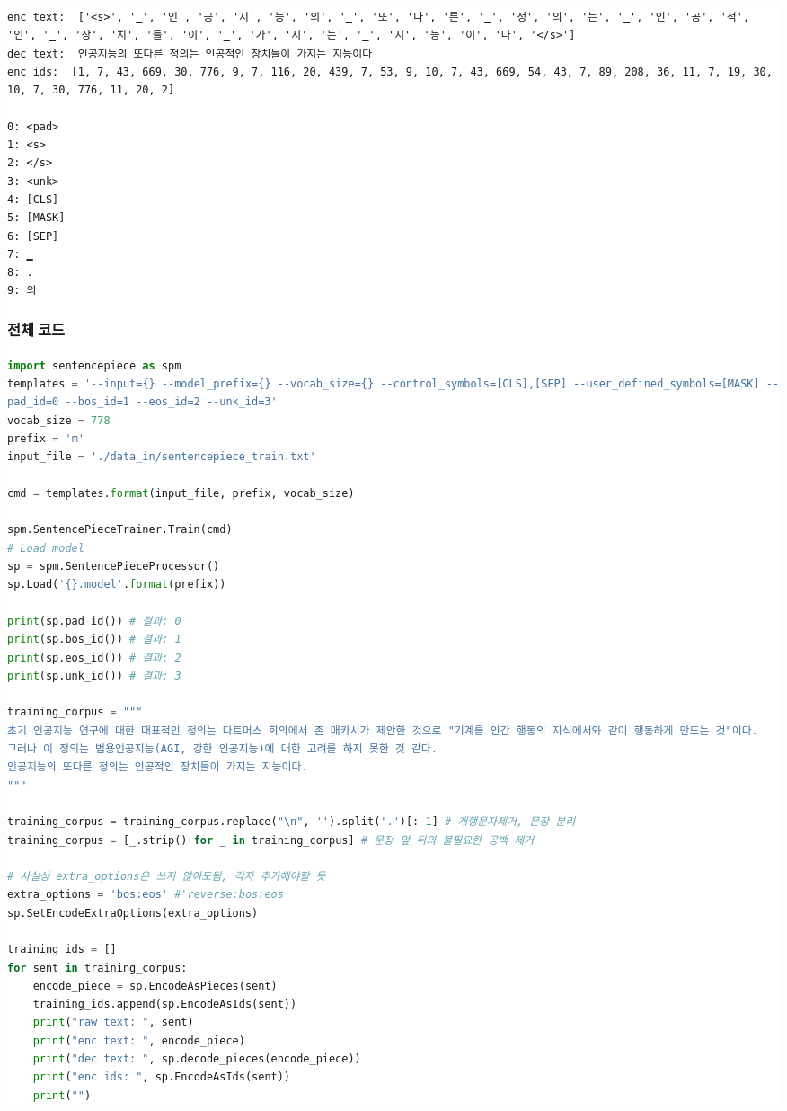 ```
enc text:  ['<s>', '▁', '인', '공', '지', '능', '의', '▁', '또', '다', '른', '▁', '정', '의', '는', '▁', '인', '공', '적', '인', '▁', '장', '치', '들', '이', '▁', '가', '지', '는', '▁', '지', '능', '이', '다', '</s>']
dec text:  인공지능의 또다른 정의는 인공적인 장치들이 가지는 지능이다
enc ids:  [1, 7, 43, 669, 30, 776, 9, 7, 116, 20, 439, 7, 53, 9, 10, 7, 43, 669, 54, 43, 7, 89, 208, 36, 11, 7, 19, 30, 10, 7, 30, 776, 11, 20, 2]

0: <pad>
1: <s>
2: </s>
3: <unk>
4: [CLS]
5: [MASK]
6: [SEP]
7: ▁
8: .
9: 의
```

### 전체 코드

```python
import sentencepiece as spm
templates = '--input={} --model_prefix={} --vocab_size={} --control_symbols=[CLS],[SEP] --user_defined_symbols=[MASK] --pad_id=0 --bos_id=1 --eos_id=2 --unk_id=3'
vocab_size = 778
prefix = 'm'
input_file = './data_in/sentencepiece_train.txt'

cmd = templates.format(input_file, prefix, vocab_size)

spm.SentencePieceTrainer.Train(cmd)
# Load model
sp = spm.SentencePieceProcessor()
sp.Load('{}.model'.format(prefix))

print(sp.pad_id()) # 결과: 0
print(sp.bos_id()) # 결과: 1
print(sp.eos_id()) # 결과: 2
print(sp.unk_id()) # 결과: 3

training_corpus = """
초기 인공지능 연구에 대한 대표적인 정의는 다트머스 회의에서 존 매카시가 제안한 것으로 "기계를 인간 행동의 지식에서와 같이 행동하게 만드는 것"이다.
그러나 이 정의는 범용인공지능(AGI, 강한 인공지능)에 대한 고려를 하지 못한 것 같다.
인공지능의 또다른 정의는 인공적인 장치들이 가지는 지능이다.
"""

training_corpus = training_corpus.replace("\n", '').split('.')[:-1] # 개행문자제거, 문장 분리
training_corpus = [_.strip() for _ in training_corpus] # 문장 앞 뒤의 불필요한 공백 제거

# 사실상 extra_options은 쓰지 않아도됨, 각자 추가해야할 듯
extra_options = 'bos:eos' #'reverse:bos:eos'
sp.SetEncodeExtraOptions(extra_options)

training_ids = []
for sent in training_corpus:
    encode_piece = sp.EncodeAsPieces(sent)
    training_ids.append(sp.EncodeAsIds(sent))
    print("raw text: ", sent)
    print("enc text: ", encode_piece)
    print("dec text: ", sp.decode_pieces(encode_piece))
    print("enc ids: ", sp.EncodeAsIds(sent))
    print("")

```
